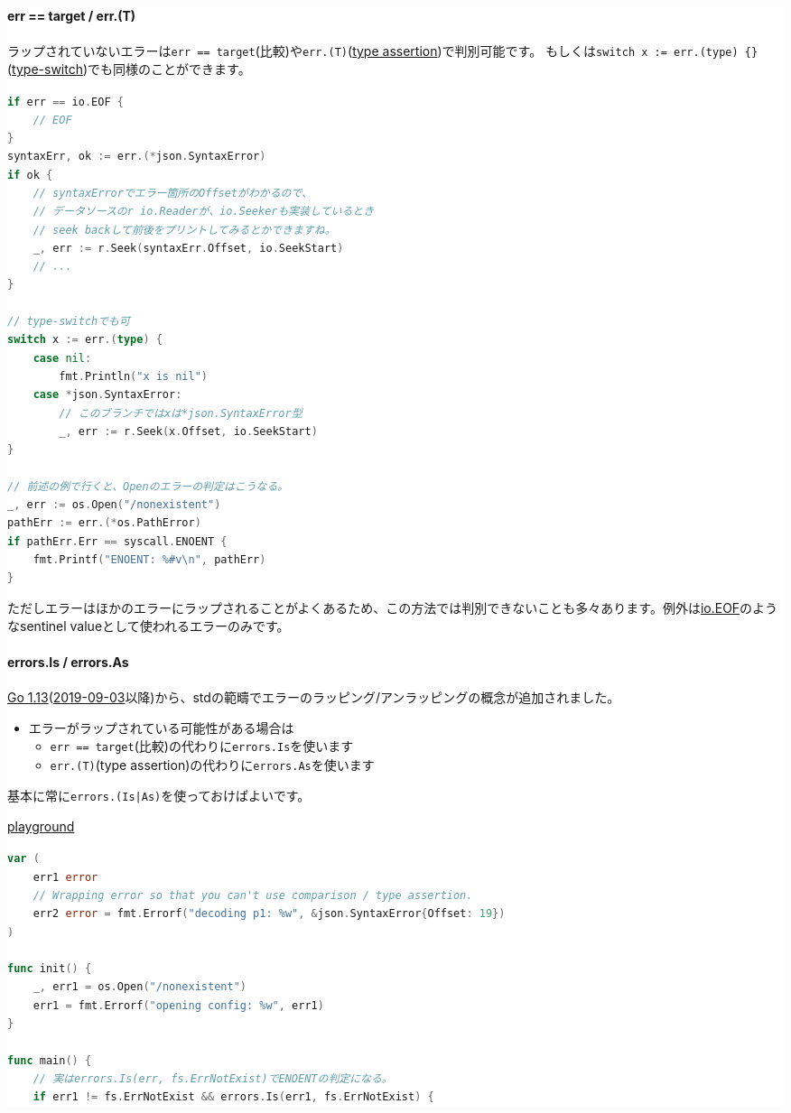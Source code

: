 #### err == target / err.(T)

ラップされていないエラーは`err == target`(比較)や`err.(T)`([type assertion](https://go.dev/ref/spec#Type_assertions))で判別可能です。
もしくは`switch x := err.(type) {}`([type-switch](https://go.dev/ref/spec#Type_switches))でも同様のことができます。

```go
if err == io.EOF {
	// EOF
}
syntaxErr, ok := err.(*json.SyntaxError)
if ok {
	// syntaxErrorでエラー箇所のOffsetがわかるので、
	// データソースのr io.Readerが、io.Seekerも実装しているとき
	// seek backして前後をプリントしてみるとかできますね。
	_, err := r.Seek(syntaxErr.Offset, io.SeekStart)
	// ...
}

// type-switchでも可
switch x := err.(type) {
	case nil:
		fmt.Println("x is nil")
	case *json.SyntaxError:
		// このブランチではxは*json.SyntaxError型
		_, err := r.Seek(x.Offset, io.SeekStart)
}

// 前述の例で行くと、Openのエラーの判定はこうなる。
_, err := os.Open("/nonexistent")
pathErr := err.(*os.PathError)
if pathErr.Err == syscall.ENOENT {
	fmt.Printf("ENOENT: %#v\n", pathErr)
}
```

ただしエラーはほかのエラーにラップされることがよくあるため、この方法では判別できないことも多々あります。例外は[io.EOF](https://pkg.go.dev/io@go1.22.3#EOF)のようなsentinel valueとして使われるエラーのみです。

#### errors.Is / errors.As

[Go 1.13](https://go.dev/doc/go1.13#error_wrapping)([2019-09-03](https://go.dev/doc/devel/release#go1.13)以降)から、stdの範疇でエラーのラッピング/アンラッピングの概念が追加されました。

- エラーがラップされている可能性がある場合は
  - `err == target`(比較)の代わりに`errors.Is`を使います
  - `err.(T)`(type assertion)の代わりに`errors.As`を使います

基本に常に`errors.(Is|As)`を使っておけばよいです。

[playground](https://go.dev/play/p/DHshnXzpNQE)

```go
var (
	err1 error
	// Wrapping error so that you can't use comparison / type assertion.
	err2 error = fmt.Errorf("decoding p1: %w", &json.SyntaxError{Offset: 19})
)

func init() {
	_, err1 = os.Open("/nonexistent")
	err1 = fmt.Errorf("opening config: %w", err1)
}

func main() {
	// 実はerrors.Is(err, fs.ErrNotExist)でENOENTの判定になる。
	if err1 != fs.ErrNotExist && errors.Is(err1, fs.ErrNotExist) {
```